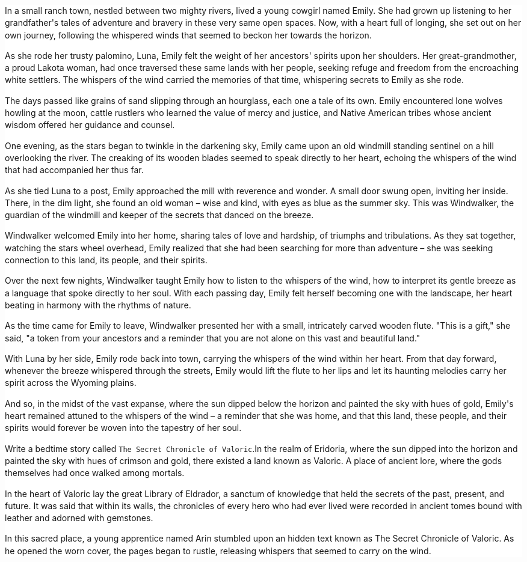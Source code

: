 In a small ranch town, nestled between two mighty rivers, lived a young cowgirl named Emily. She had grown up listening to her grandfather's tales of adventure and bravery in these very same open spaces. Now, with a heart full of longing, she set out on her own journey, following the whispered winds that seemed to beckon her towards the horizon.

As she rode her trusty palomino, Luna, Emily felt the weight of her ancestors' spirits upon her shoulders. Her great-grandmother, a proud Lakota woman, had once traversed these same lands with her people, seeking refuge and freedom from the encroaching white settlers. The whispers of the wind carried the memories of that time, whispering secrets to Emily as she rode.

The days passed like grains of sand slipping through an hourglass, each one a tale of its own. Emily encountered lone wolves howling at the moon, cattle rustlers who learned the value of mercy and justice, and Native American tribes whose ancient wisdom offered her guidance and counsel.

One evening, as the stars began to twinkle in the darkening sky, Emily came upon an old windmill standing sentinel on a hill overlooking the river. The creaking of its wooden blades seemed to speak directly to her heart, echoing the whispers of the wind that had accompanied her thus far.

As she tied Luna to a post, Emily approached the mill with reverence and wonder. A small door swung open, inviting her inside. There, in the dim light, she found an old woman – wise and kind, with eyes as blue as the summer sky. This was Windwalker, the guardian of the windmill and keeper of the secrets that danced on the breeze.

Windwalker welcomed Emily into her home, sharing tales of love and hardship, of triumphs and tribulations. As they sat together, watching the stars wheel overhead, Emily realized that she had been searching for more than adventure – she was seeking connection to this land, its people, and their spirits.

Over the next few nights, Windwalker taught Emily how to listen to the whispers of the wind, how to interpret its gentle breeze as a language that spoke directly to her soul. With each passing day, Emily felt herself becoming one with the landscape, her heart beating in harmony with the rhythms of nature.

As the time came for Emily to leave, Windwalker presented her with a small, intricately carved wooden flute. "This is a gift," she said, "a token from your ancestors and a reminder that you are not alone on this vast and beautiful land."

With Luna by her side, Emily rode back into town, carrying the whispers of the wind within her heart. From that day forward, whenever the breeze whispered through the streets, Emily would lift the flute to her lips and let its haunting melodies carry her spirit across the Wyoming plains.

And so, in the midst of the vast expanse, where the sun dipped below the horizon and painted the sky with hues of gold, Emily's heart remained attuned to the whispers of the wind – a reminder that she was home, and that this land, these people, and their spirits would forever be woven into the tapestry of her soul.<end>

Write a bedtime story called `The Secret Chronicle of Valoric`.<start>In the realm of Eridoria, where the sun dipped into the horizon and painted the sky with hues of crimson and gold, there existed a land known as Valoric. A place of ancient lore, where the gods themselves had once walked among mortals.

In the heart of Valoric lay the great Library of Eldrador, a sanctum of knowledge that held the secrets of the past, present, and future. It was said that within its walls, the chronicles of every hero who had ever lived were recorded in ancient tomes bound with leather and adorned with gemstones.

In this sacred place, a young apprentice named Arin stumbled upon an hidden text known as The Secret Chronicle of Valoric. As he opened the worn cover, the pages began to rustle, releasing whispers that seemed to carry on the wind.
